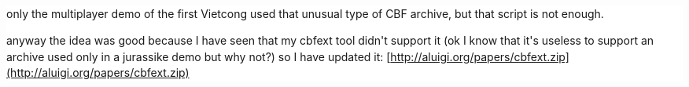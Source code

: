 only the multiplayer demo of the first Vietcong used that unusual type of CBF archive, but that script is not enough.

anyway the idea was good because I have seen that my cbfext tool didn't support it (ok I know that it's useless to support an archive used only in a jurassike demo but why not?) so I have updated it:
[http://aluigi.org/papers/cbfext.zip](http://aluigi.org/papers/cbfext.zip)
